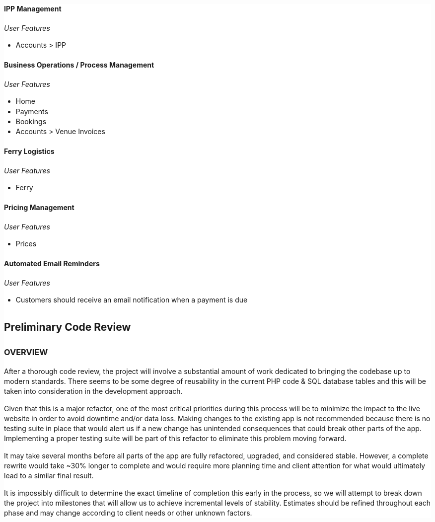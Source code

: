 #### IPP Management

*User Features*

- Accounts > IPP

#### Business Operations / Process Management

*User Features*

- Home
- Payments
- Bookings
- Accounts > Venue Invoices

#### Ferry Logistics

*User Features*

- Ferry

#### Pricing Management

*User Features*

- Prices

#### Automated Email Reminders

*User Features*

- Customers should receive an email notification when a payment is due

## Preliminary Code Review

### OVERVIEW

After a thorough code review, the project will involve a substantial amount of work dedicated to bringing the codebase up to modern standards. There seems to be some degree of reusability in the current PHP code & SQL database tables and this will be taken into consideration in the development approach.

Given that this is a major refactor, one of the most critical priorities during this process will be to minimize the impact to the live website in order to avoid downtime and/or data loss. Making changes to the existing app is not recommended because there is no testing suite in place that would alert us if a new change has unintended consequences that could break other parts of the app. Implementing a proper testing suite will be part of this refactor to eliminate this problem moving forward.

It may take several months before all parts of the app are fully refactored, upgraded, and considered stable. However, a complete rewrite would take ~30% longer to complete and would require more planning time and client attention for what would ultimately lead to a similar final result.

It is impossibly difficult to determine the exact timeline of completion this early in the process, so we will attempt to break down the project into milestones that will allow us to achieve incremental levels of stability. Estimates should be refined throughout each phase and may change according to client needs or other unknown factors.
